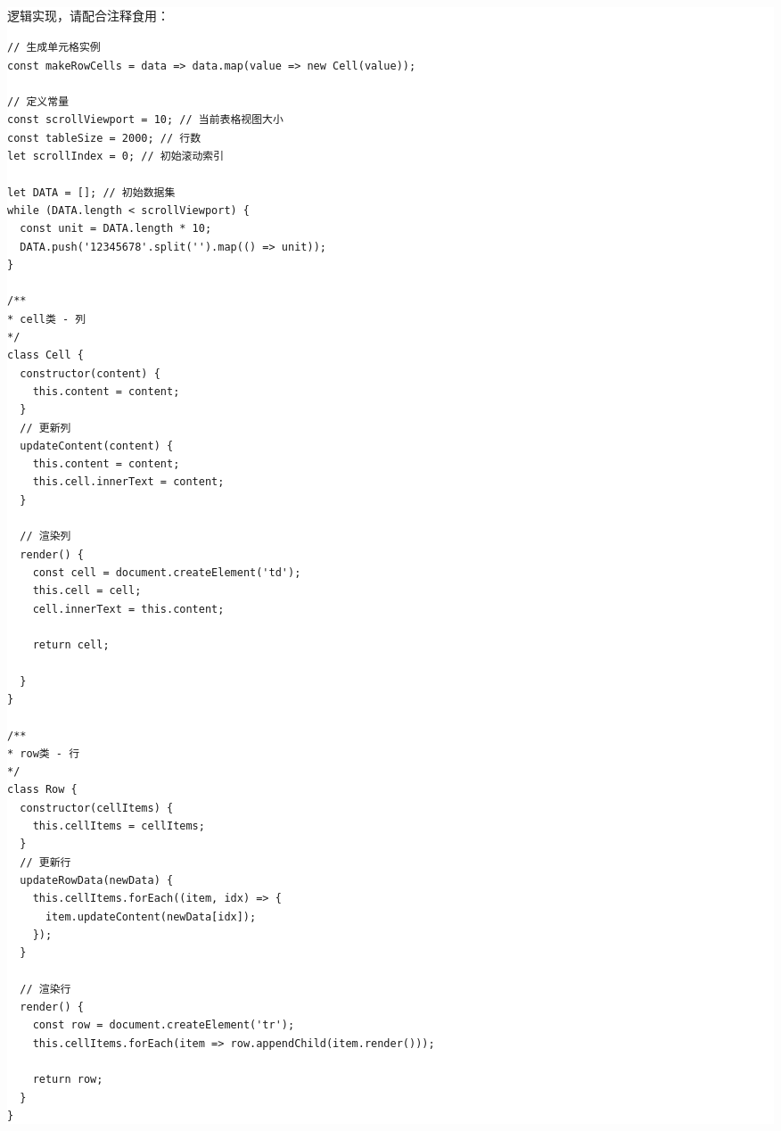 ```
```
逻辑实现，请配合注释食用：
```
// 生成单元格实例
const makeRowCells = data => data.map(value => new Cell(value));

// 定义常量
const scrollViewport = 10; // 当前表格视图大小
const tableSize = 2000; // 行数
let scrollIndex = 0; // 初始滚动索引

let DATA = []; // 初始数据集
while (DATA.length < scrollViewport) {
  const unit = DATA.length * 10;
  DATA.push('12345678'.split('').map(() => unit));
}

/**
* cell类 - 列
*/
class Cell {
  constructor(content) {
    this.content = content;
  }
  // 更新列
  updateContent(content) {
    this.content = content;
    this.cell.innerText = content;
  }
  
  // 渲染列
  render() {
    const cell = document.createElement('td');
    this.cell = cell;
    cell.innerText = this.content;
    
    return cell;
    
  }
}

/**
* row类 - 行
*/
class Row {
  constructor(cellItems) {
    this.cellItems = cellItems;
  }
  // 更新行
  updateRowData(newData) {
    this.cellItems.forEach((item, idx) => {
      item.updateContent(newData[idx]);
    });
  }
  
  // 渲染行
  render() {
    const row = document.createElement('tr');
    this.cellItems.forEach(item => row.appendChild(item.render()));
    
    return row;
  }
}
```